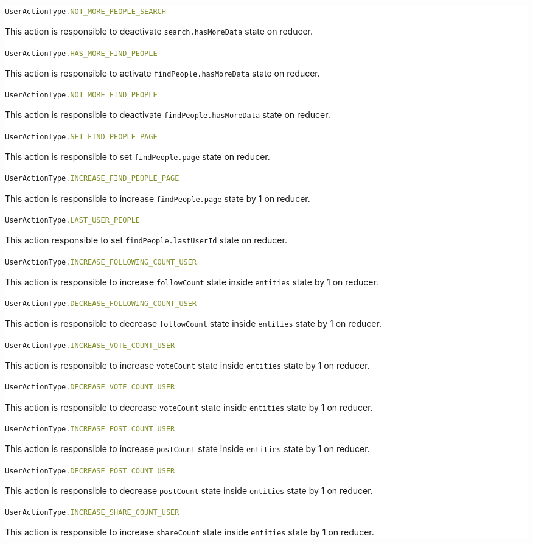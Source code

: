 ```js
UserActionType.NOT_MORE_PEOPLE_SEARCH
```
This action is responsible to deactivate `search.hasMoreData` state on reducer.

```js
UserActionType.HAS_MORE_FIND_PEOPLE
```
This action is responsible to activate `findPeople.hasMoreData` state on reducer.

```js
UserActionType.NOT_MORE_FIND_PEOPLE
```
This action is responsible to deactivate `findPeople.hasMoreData` state on reducer.

```js
UserActionType.SET_FIND_PEOPLE_PAGE
```
This action is responsible to set `findPeople.page` state on reducer.

```js
UserActionType.INCREASE_FIND_PEOPLE_PAGE
```
This action is responsible to increase `findPeople.page` state by 1 on reducer.

```js
UserActionType.LAST_USER_PEOPLE
```
This action responsible to set `findPeople.lastUserId` state on reducer.


```js
UserActionType.INCREASE_FOLLOWING_COUNT_USER
```
This action is responsible to increase `followCount` state inside `entities` state by 1 on reducer.

```js
UserActionType.DECREASE_FOLLOWING_COUNT_USER
```
This action is responsible to decrease `followCount` state inside `entities` state by 1 on reducer.

```js
UserActionType.INCREASE_VOTE_COUNT_USER
```
This action is responsible to increase `voteCount` state inside `entities` state by 1 on reducer.

```js
UserActionType.DECREASE_VOTE_COUNT_USER
```
This action is responsible to decrease `voteCount` state inside `entities` state by 1 on reducer.

```js
UserActionType.INCREASE_POST_COUNT_USER
```
This action is responsible to increase `postCount` state inside `entities` state by 1 on reducer.

```js
UserActionType.DECREASE_POST_COUNT_USER
```
This action is responsible to decrease `postCount` state inside `entities` state by 1 on reducer.

```js
UserActionType.INCREASE_SHARE_COUNT_USER
```
This action is responsible to increase `shareCount` state inside `entities` state by 1 on reducer.
